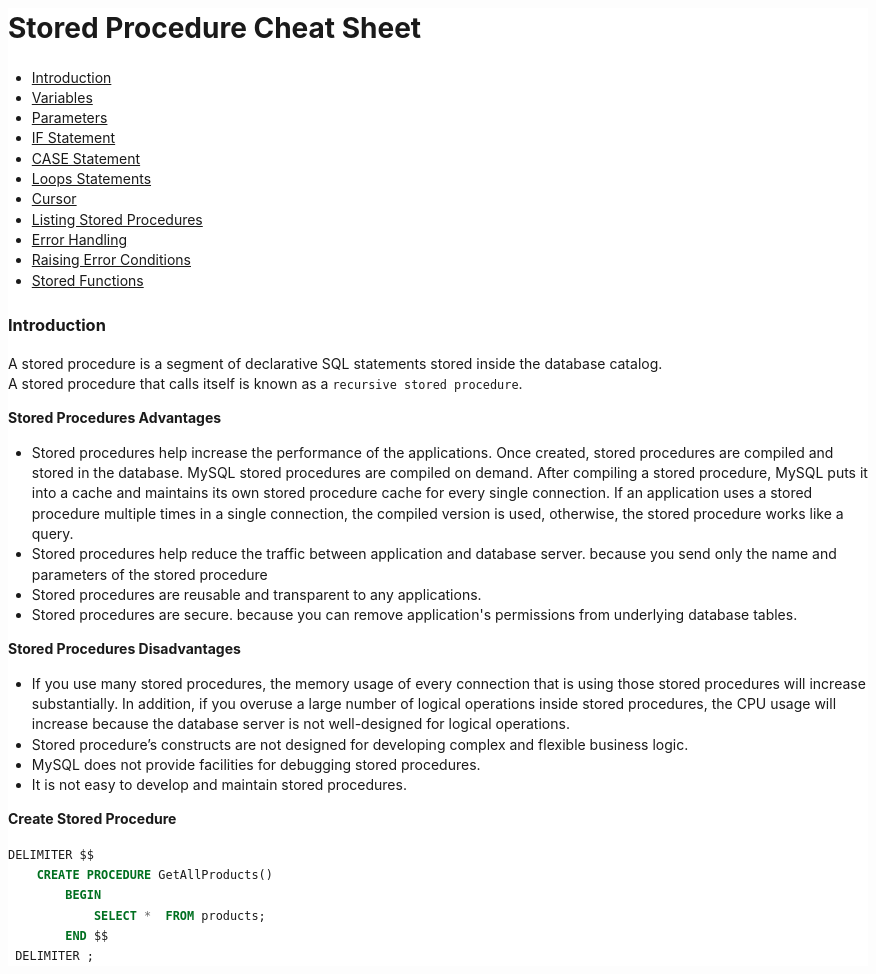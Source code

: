 # Stored Procedure Cheat Sheet

* [Introduction](#introduction)
* [Variables](#variables)
* [Parameters](#parameters)
* [IF Statement](#if-statement)
* [CASE Statement](#case-statement)
* [Loops Statements](#loops-statements)
* [Cursor](#cursor)
* [Listing Stored Procedures](#listing-stored-procedures)
* [Error Handling](#error-handling)
* [Raising Error Conditions](#raising-error-conditions)
* [Stored Functions](#stored-functions)

### Introduction
A stored procedure is a segment of declarative SQL statements stored inside the database catalog. <br>
A stored procedure that calls itself is known as a `recursive stored procedure`.

**Stored Procedures Advantages**

* Stored procedures help increase the performance of the applications. Once created, stored procedures are compiled and stored in the database. MySQL stored procedures are compiled on demand. After compiling a stored procedure, MySQL puts it into a cache and maintains its own stored procedure cache for every single connection. If an application uses a stored procedure multiple times in a single connection, the compiled version is used, otherwise, the stored procedure works like a query.
* Stored procedures help reduce the traffic between application and database server. because you send only the name and parameters of the stored procedure
* Stored procedures are reusable and transparent to any applications.
* Stored procedures are secure. because you can remove application's permissions from underlying database tables.

**Stored Procedures Disadvantages**

* If you use many stored procedures, the memory usage of every connection that is using those stored procedures will increase substantially. In addition, if you overuse a large number of logical operations inside stored procedures, the CPU usage will increase because the database server is not well-designed for logical operations.
* Stored procedure’s constructs are not designed for developing complex and flexible business logic.
* MySQL does not provide facilities for debugging stored procedures.
* It is not easy to develop and maintain stored procedures.

**Create Stored Procedure**
```sql
DELIMITER $$
    CREATE PROCEDURE GetAllProducts()
        BEGIN
            SELECT *  FROM products;
        END $$
 DELIMITER ;
```
